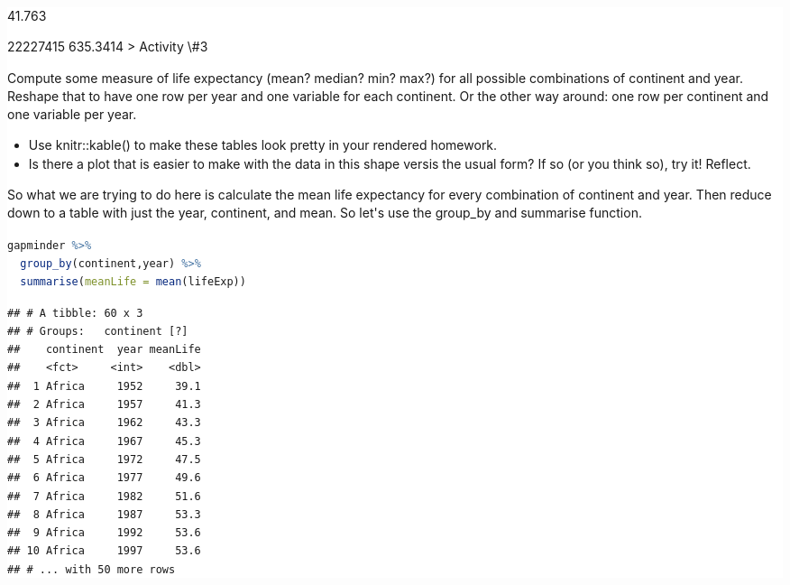 41.763
</td>
<td style="text-align:right;font-weight: bold;">
22227415
</td>
<td style="text-align:right;font-weight: bold;">
635.3414
</td>
</tr>
</tbody>
</table>
> Activity \#3

Compute some measure of life expectancy (mean? median? min? max?) for all possible combinations of continent and year. Reshape that to have one row per year and one variable for each continent. Or the other way around: one row per continent and one variable per year.

-   Use knitr::kable() to make these tables look pretty in your rendered homework.
-   Is there a plot that is easier to make with the data in this shape versis the usual form? If so (or you think so), try it! Reflect.

So what we are trying to do here is calculate the mean life expectancy for every combination of continent and year. Then reduce down to a table with just the year, continent, and mean. So let's use the group\_by and summarise function.

``` r
gapminder %>% 
  group_by(continent,year) %>%
  summarise(meanLife = mean(lifeExp))
```

    ## # A tibble: 60 x 3
    ## # Groups:   continent [?]
    ##    continent  year meanLife
    ##    <fct>     <int>    <dbl>
    ##  1 Africa     1952     39.1
    ##  2 Africa     1957     41.3
    ##  3 Africa     1962     43.3
    ##  4 Africa     1967     45.3
    ##  5 Africa     1972     47.5
    ##  6 Africa     1977     49.6
    ##  7 Africa     1982     51.6
    ##  8 Africa     1987     53.3
    ##  9 Africa     1992     53.6
    ## 10 Africa     1997     53.6
    ## # ... with 50 more rows
